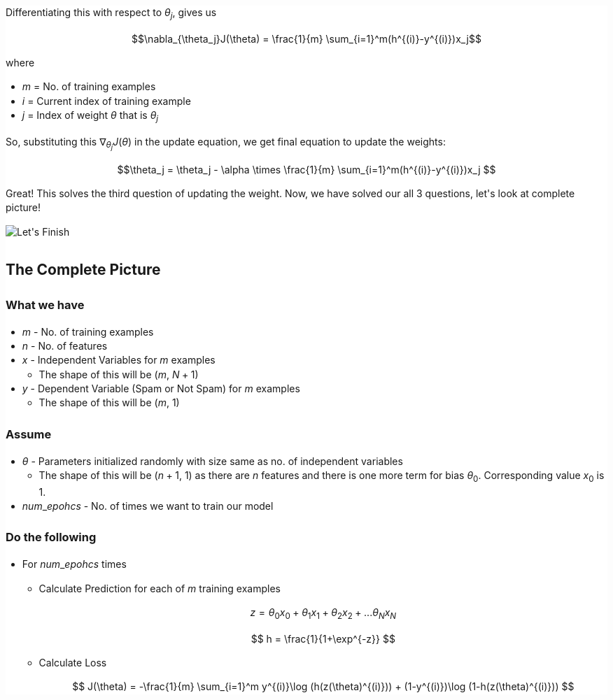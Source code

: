Differentiating this with respect to $\theta_j$, gives us

$$\nabla_{\theta_j}J(\theta) = \frac{1}{m} \sum_{i=1}^m(h^{(i)}-y^{(i)})x_j$$

where
* $m$ = No. of training examples
* $i$ = Current index of training example
* $j$ = Index of weight $\theta$ that is $\theta_j$

So, substituting this $\nabla_{\theta_j}J(\theta)$ in the update equation, we get final equation to update the weights:

$$\theta_j = \theta_j - \alpha \times \frac{1}{m} \sum_{i=1}^m(h^{(i)}-y^{(i)})x_j $$

Great! This solves the third question of updating the weight. Now, we have solved our all 3 questions, let's look at complete picture!

![Let's Finish](https://media1.tenor.com/images/ba745c2701c772beaccd2fa689e253c6/tenor.gif?itemid=16172875)

## The Complete Picture

### What we have

- $m$ - No. of training examples
- $n$ - No. of features
- $x$ - Independent Variables for $m$ examples
  - The shape of this will be ($m$, $N+1$)   
- $y$ - Dependent Variable (Spam or Not Spam) for $m$ examples
  - The shape of this will be ($m$, 1)

### Assume

- $\theta$ - Parameters initialized randomly with size same as no. of independent variables
  - The shape of this will be ($n+1$, 1) as there are $n$ features and there is one more term for bias $\theta_0$. Corresponding value $x_0$ is 1.
- $num\_epohcs$ - No. of times we want to train our model

### Do the following

- For $num\_epohcs$ times
  - Calculate Prediction for each of $m$ training examples
  
    $$
    z = \theta_0 x_0 + \theta_1 x_1 + \theta_2 x_2 + ... \theta_N x_N
    $$

    $$ 
    h = \frac{1}{1+\exp^{-z}}
    $$

  - Calculate Loss
  
    $$
    J(\theta) = -\frac{1}{m} \sum_{i=1}^m y^{(i)}\log (h(z(\theta)^{(i)})) + (1-y^{(i)})\log (1-h(z(\theta)^{(i)})) 
    $$
